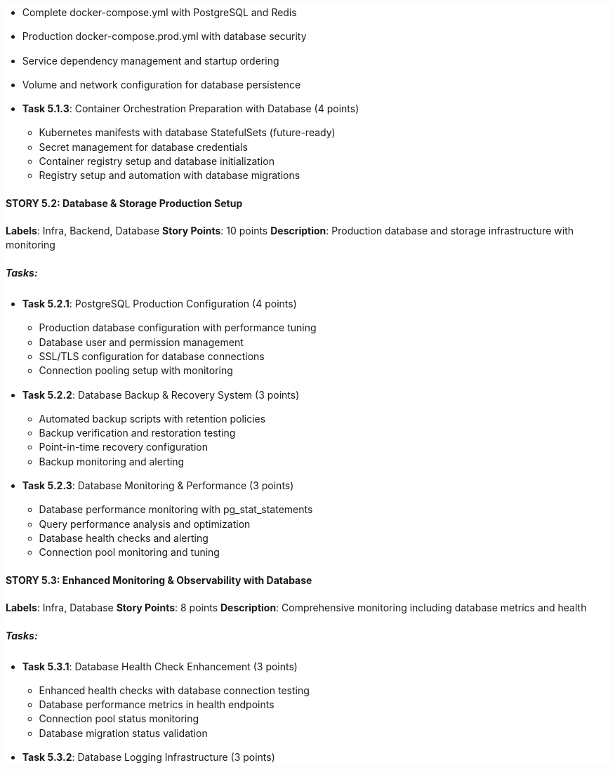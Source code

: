   - Complete docker-compose.yml with PostgreSQL and Redis
  - Production docker-compose.prod.yml with database security
  - Service dependency management and startup ordering
  - Volume and network configuration for database persistence

- **Task 5.1.3**: Container Orchestration Preparation with Database (4 points)
  - Kubernetes manifests with database StatefulSets (future-ready)
  - Secret management for database credentials
  - Container registry setup and database initialization
  - Registry setup and automation with database migrations

#### STORY 5.2: Database & Storage Production Setup

**Labels**: Infra, Backend, Database
**Story Points**: 10 points
**Description**: Production database and storage infrastructure with monitoring

##### Tasks:

- **Task 5.2.1**: PostgreSQL Production Configuration (4 points)

  - Production database configuration with performance tuning
  - Database user and permission management
  - SSL/TLS configuration for database connections
  - Connection pooling setup with monitoring

- **Task 5.2.2**: Database Backup & Recovery System (3 points)

  - Automated backup scripts with retention policies
  - Backup verification and restoration testing
  - Point-in-time recovery configuration
  - Backup monitoring and alerting

- **Task 5.2.3**: Database Monitoring & Performance (3 points)
  - Database performance monitoring with pg_stat_statements
  - Query performance analysis and optimization
  - Database health checks and alerting
  - Connection pool monitoring and tuning

#### STORY 5.3: Enhanced Monitoring & Observability with Database

**Labels**: Infra, Database
**Story Points**: 8 points
**Description**: Comprehensive monitoring including database metrics and health

##### Tasks:

- **Task 5.3.1**: Database Health Check Enhancement (3 points)

  - Enhanced health checks with database connection testing
  - Database performance metrics in health endpoints
  - Connection pool status monitoring
  - Database migration status validation

- **Task 5.3.2**: Database Logging Infrastructure (3 points)
